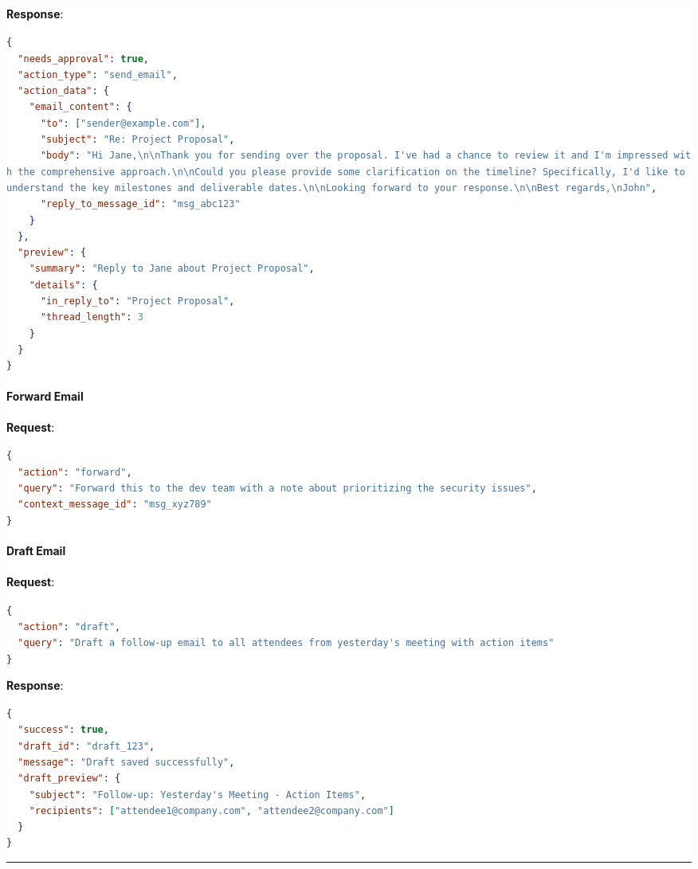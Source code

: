 **Response**:
```json
{
  "needs_approval": true,
  "action_type": "send_email",
  "action_data": {
    "email_content": {
      "to": ["sender@example.com"],
      "subject": "Re: Project Proposal",
      "body": "Hi Jane,\n\nThank you for sending over the proposal. I've had a chance to review it and I'm impressed with the comprehensive approach.\n\nCould you please provide some clarification on the timeline? Specifically, I'd like to understand the key milestones and deliverable dates.\n\nLooking forward to your response.\n\nBest regards,\nJohn",
      "reply_to_message_id": "msg_abc123"
    }
  },
  "preview": {
    "summary": "Reply to Jane about Project Proposal",
    "details": {
      "in_reply_to": "Project Proposal",
      "thread_length": 3
    }
  }
}
```

#### Forward Email
**Request**:
```json
{
  "action": "forward",
  "query": "Forward this to the dev team with a note about prioritizing the security issues",
  "context_message_id": "msg_xyz789"
}
```

#### Draft Email
**Request**:
```json
{
  "action": "draft",
  "query": "Draft a follow-up email to all attendees from yesterday's meeting with action items"
}
```

**Response**:
```json
{
  "success": true,
  "draft_id": "draft_123",
  "message": "Draft saved successfully",
  "draft_preview": {
    "subject": "Follow-up: Yesterday's Meeting - Action Items",
    "recipients": ["attendee1@company.com", "attendee2@company.com"]
  }
}
```

---